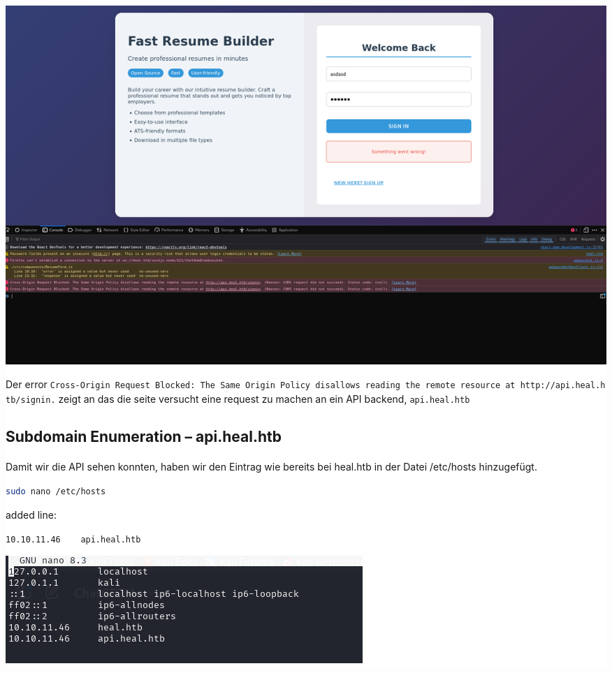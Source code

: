 ![1744660324409](image/Dokumentation/1744660324409.png)

Der error `Cross-Origin Request Blocked: The Same Origin Policy disallows reading the remote resource at http://api.heal.htb/signin.` zeigt an das die seite versucht eine request zu machen an ein API backend, `api.heal.htb`

## Subdomain Enumeration – api.heal.htb

Damit wir die API sehen konnten, haben wir den Eintrag wie bereits bei heal.htb in der Datei /etc/hosts hinzugefügt.

```bash
sudo nano /etc/hosts
```

added line:

```bash
10.10.11.46    api.heal.htb
```

![1744663293352](image/Dokumentation/1744663293352.png)
